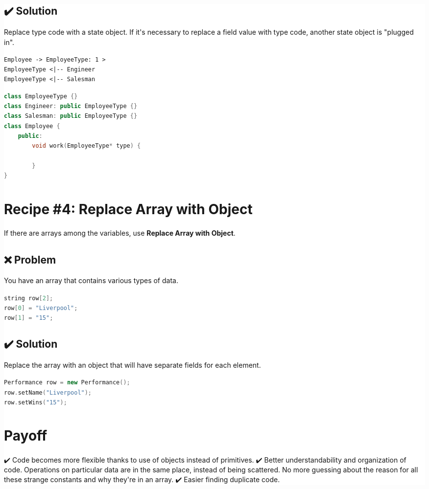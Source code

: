 ## :heavy_check_mark: Solution
Replace type code with a state object. If it's necessary to replace a field value with type code, another state object is "plugged in".



```plantuml
Employee -> EmployeeType: 1 >
EmployeeType <|-- Engineer
EmployeeType <|-- Salesman
```


```c++
class EmployeeType {}
class Engineer: public EmployeeType {}
class Salesman: public EmployeeType {}
class Employee {
    public:
        void work(EmployeeType* type) {

        }
}
```

# Recipe #4: Replace Array with Object
If there are arrays among the variables, use **Replace Array with Object**.


## :x: Problem
You have an array that contains various types of data.

```c++
string row[2];
row[0] = "Liverpool";
row[1] = "15"; 
```

## :heavy_check_mark: Solution
Replace the array with an object that will have separate fields for each element.

```c++
Performance row = new Performance();
row.setName("Liverpool");
row.setWins("15");
```


# Payoff

:heavy_check_mark: Code becomes more flexible thanks to use of objects instead of primitives.
:heavy_check_mark: Better understandability and organization of code. Operations on particular data are in the same place, instead of being scattered. No more guessing about the reason for all these strange constants and why they're in an array.
:heavy_check_mark: Easier finding duplicate code.
